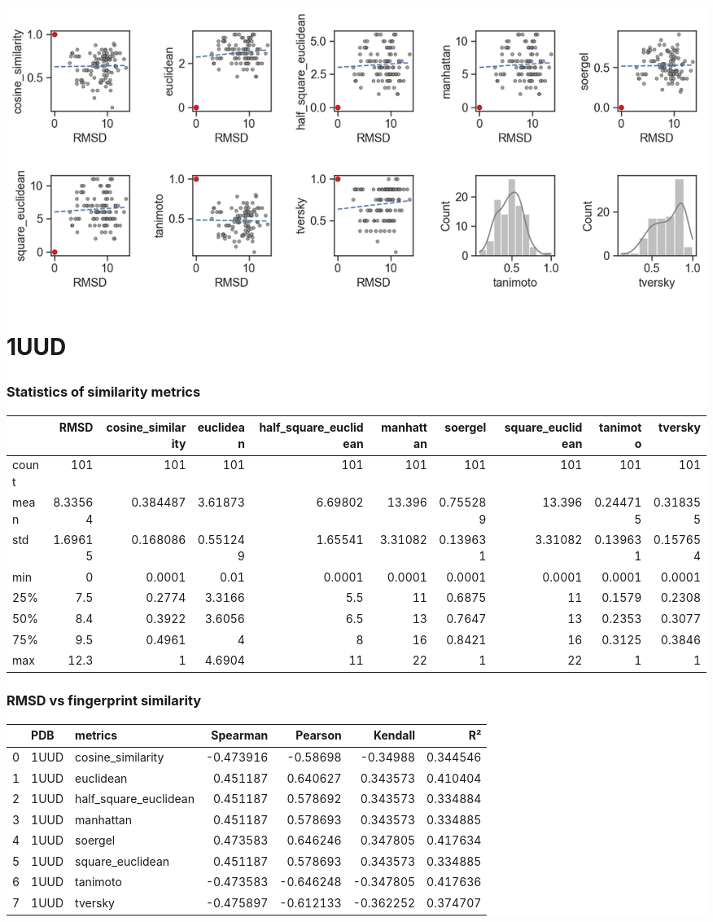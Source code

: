 ![RMSD vs metrics](imgs/scatterplots-1UTS.png)

# 1UUD


### Statistics of similarity metrics

|       |      RMSD |   cosine_similarity |   euclidean |   half_square_euclidean |   manhattan |    soergel |   square_euclidean |   tanimoto |    tversky |
|:------|----------:|--------------------:|------------:|------------------------:|------------:|-----------:|-------------------:|-----------:|-----------:|
| count | 101       |          101        |  101        |               101       |   101       | 101        |          101       | 101        | 101        |
| mean  |   8.33564 |            0.384487 |    3.61873  |                 6.69802 |    13.396   |   0.755289 |           13.396   |   0.244715 |   0.318355 |
| std   |   1.69615 |            0.168086 |    0.551249 |                 1.65541 |     3.31082 |   0.139631 |            3.31082 |   0.139631 |   0.157654 |
| min   |   0       |            0.0001   |    0.01     |                 0.0001  |     0.0001  |   0.0001   |            0.0001  |   0.0001   |   0.0001   |
| 25%   |   7.5     |            0.2774   |    3.3166   |                 5.5     |    11       |   0.6875   |           11       |   0.1579   |   0.2308   |
| 50%   |   8.4     |            0.3922   |    3.6056   |                 6.5     |    13       |   0.7647   |           13       |   0.2353   |   0.3077   |
| 75%   |   9.5     |            0.4961   |    4        |                 8       |    16       |   0.8421   |           16       |   0.3125   |   0.3846   |
| max   |  12.3     |            1        |    4.6904   |                11       |    22       |   1        |           22       |   1        |   1        |

### RMSD vs fingerprint similarity

|    | PDB   | metrics               |   Spearman |   Pearson |   Kendall |       R² |
|---:|:------|:----------------------|-----------:|----------:|----------:|---------:|
|  0 | 1UUD  | cosine_similarity     |  -0.473916 | -0.58698  | -0.34988  | 0.344546 |
|  1 | 1UUD  | euclidean             |   0.451187 |  0.640627 |  0.343573 | 0.410404 |
|  2 | 1UUD  | half_square_euclidean |   0.451187 |  0.578692 |  0.343573 | 0.334884 |
|  3 | 1UUD  | manhattan             |   0.451187 |  0.578693 |  0.343573 | 0.334885 |
|  4 | 1UUD  | soergel               |   0.473583 |  0.646246 |  0.347805 | 0.417634 |
|  5 | 1UUD  | square_euclidean      |   0.451187 |  0.578693 |  0.343573 | 0.334885 |
|  6 | 1UUD  | tanimoto              |  -0.473583 | -0.646248 | -0.347805 | 0.417636 |
|  7 | 1UUD  | tversky               |  -0.475897 | -0.612133 | -0.362252 | 0.374707 |
